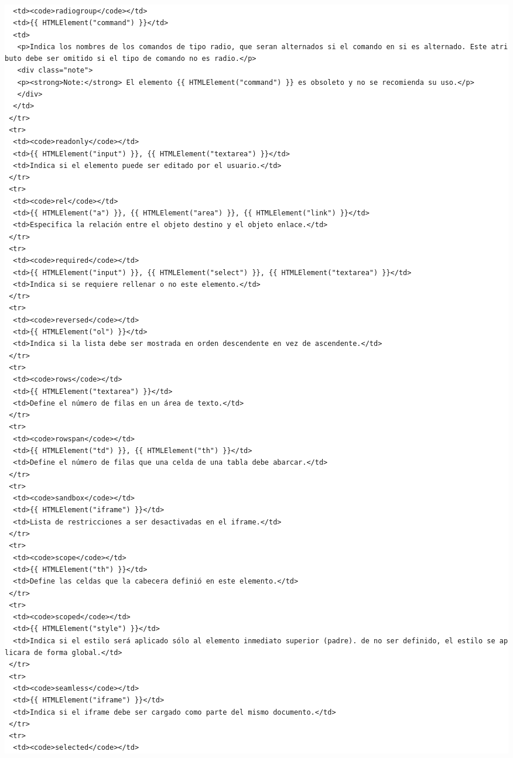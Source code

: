       <td><code>radiogroup</code></td>
      <td>{{ HTMLElement("command") }}</td>
      <td>
       <p>Indica los nombres de los comandos de tipo radio, que seran alternados si el comando en si es alternado. Este atributo debe ser omitido si el tipo de comando no es radio.</p>
       <div class="note">
       <p><strong>Note:</strong> El elemento {{ HTMLElement("command") }} es obsoleto y no se recomienda su uso.</p>
       </div>
      </td>
     </tr>
     <tr>
      <td><code>readonly</code></td>
      <td>{{ HTMLElement("input") }}, {{ HTMLElement("textarea") }}</td>
      <td>Indica si el elemento puede ser editado por el usuario.</td>
     </tr>
     <tr>
      <td><code>rel</code></td>
      <td>{{ HTMLElement("a") }}, {{ HTMLElement("area") }}, {{ HTMLElement("link") }}</td>
      <td>Especifica la relación entre el objeto destino y el objeto enlace.</td>
     </tr>
     <tr>
      <td><code>required</code></td>
      <td>{{ HTMLElement("input") }}, {{ HTMLElement("select") }}, {{ HTMLElement("textarea") }}</td>
      <td>Indica si se requiere rellenar o no este elemento.</td>
     </tr>
     <tr>
      <td><code>reversed</code></td>
      <td>{{ HTMLElement("ol") }}</td>
      <td>Indica si la lista debe ser mostrada en orden descendente en vez de ascendente.</td>
     </tr>
     <tr>
      <td><code>rows</code></td>
      <td>{{ HTMLElement("textarea") }}</td>
      <td>Define el número de filas en un área de texto.</td>
     </tr>
     <tr>
      <td><code>rowspan</code></td>
      <td>{{ HTMLElement("td") }}, {{ HTMLElement("th") }}</td>
      <td>Define el número de filas que una celda de una tabla debe abarcar.</td>
     </tr>
     <tr>
      <td><code>sandbox</code></td>
      <td>{{ HTMLElement("iframe") }}</td>
      <td>Lista de restricciones a ser desactivadas en el iframe.</td>
     </tr>
     <tr>
      <td><code>scope</code></td>
      <td>{{ HTMLElement("th") }}</td>
      <td>Define las celdas que la cabecera definió en este elemento.</td>
     </tr>
     <tr>
      <td><code>scoped</code></td>
      <td>{{ HTMLElement("style") }}</td>
      <td>Indica si el estilo será aplicado sólo al elemento inmediato superior (padre). de no ser definido, el estilo se aplicara de forma global.</td>
     </tr>
     <tr>
      <td><code>seamless</code></td>
      <td>{{ HTMLElement("iframe") }}</td>
      <td>Indica si el iframe debe ser cargado como parte del mismo documento.</td>
     </tr>
     <tr>
      <td><code>selected</code></td>